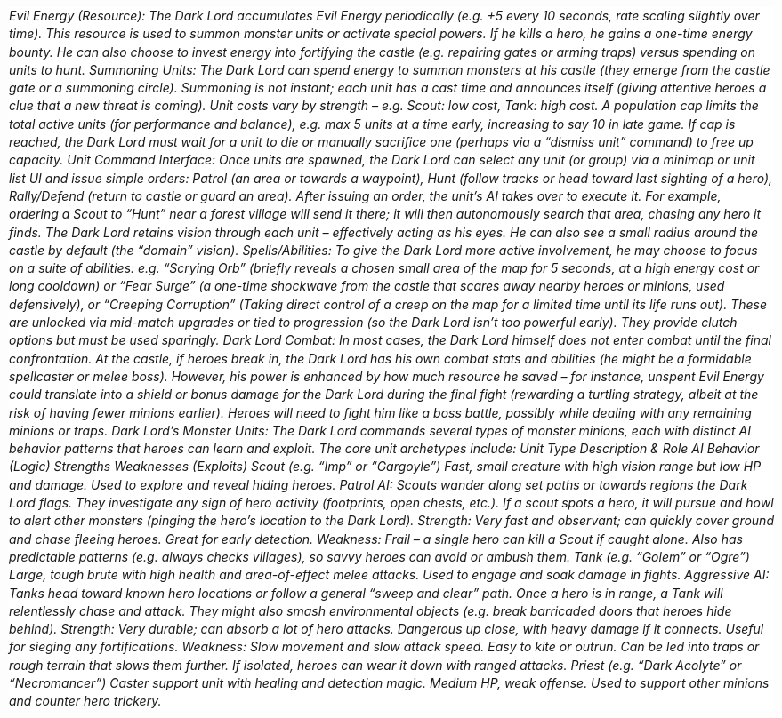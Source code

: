_Evil Energy (Resource): The Dark Lord accumulates Evil Energy periodically (e.g. +5 every 10 seconds, rate scaling slightly over time). This resource is used to summon monster units or activate special powers. If he kills a hero, he gains a one-time energy bounty. He can also choose to invest energy into fortifying the castle (e.g. repairing gates or arming traps) versus spending on units to hunt._
_Summoning Units: The Dark Lord can spend energy to summon monsters at his castle (they emerge from the castle gate or a summoning circle). Summoning is not instant; each unit has a cast time and announces itself (giving attentive heroes a clue that a new threat is coming). Unit costs vary by strength – e.g. Scout: low cost, Tank: high cost. A population cap limits the total active units (for performance and balance), e.g. max 5 units at a time early, increasing to say 10 in late game. If cap is reached, the Dark Lord must wait for a unit to die or manually sacrifice one (perhaps via a “dismiss unit” command) to free up capacity._
_Unit Command Interface: Once units are spawned, the Dark Lord can select any unit (or group) via a minimap or unit list UI and issue simple orders: Patrol (an area or towards a waypoint), Hunt (follow tracks or head toward last sighting of a hero), Rally/Defend (return to castle or guard an area). After issuing an order, the unit’s AI takes over to execute it. For example, ordering a Scout to “Hunt” near a forest village will send it there; it will then autonomously search that area, chasing any hero it finds. The Dark Lord retains vision through each unit – effectively acting as his eyes. He can also see a small radius around the castle by default (the “domain” vision)._
_Spells/Abilities: To give the Dark Lord more active involvement, he may choose to focus on a suite of abilities: e.g. “Scrying Orb” (briefly reveals a chosen small area of the map for 5 seconds, at a high energy cost or long cooldown) or “Fear Surge” (a one-time shockwave from the castle that scares away nearby heroes or minions, used defensively), or “Creeping Corruption” (Taking direct control of a creep on the map for a limited time until its life runs out). These are unlocked via mid-match upgrades or tied to progression (so the Dark Lord isn’t too powerful early). They provide clutch options but must be used sparingly._
_Dark Lord Combat: In most cases, the Dark Lord himself does not enter combat until the final confrontation. At the castle, if heroes break in, the Dark Lord has his own combat stats and abilities (he might be a formidable spellcaster or melee boss). However, his power is enhanced by how much resource he saved – for instance, unspent Evil Energy could translate into a shield or bonus damage for the Dark Lord during the final fight (rewarding a turtling strategy, albeit at the risk of having fewer minions earlier). Heroes will need to fight him like a boss battle, possibly while dealing with any remaining minions or traps._
_Dark Lord’s Monster Units: The Dark Lord commands several types of monster minions, each with distinct AI behavior patterns that heroes can learn and exploit. The core unit archetypes include:_
_Unit Type_
_Description & Role_
_AI Behavior (Logic)_
_Strengths_
_Weaknesses (Exploits)_
_Scout (e.g. “Imp” or “Gargoyle”)_
_Fast, small creature with high vision range but low HP and damage. Used to explore and reveal hiding heroes._
_Patrol AI: Scouts wander along set paths or towards regions the Dark Lord flags. They investigate any sign of hero activity (footprints, open chests, etc.). If a scout spots a hero, it will pursue and howl to alert other monsters (pinging the hero’s location to the Dark Lord)._
_Strength: Very fast and observant; can quickly cover ground and chase fleeing heroes. Great for early detection._
_Weakness: Frail – a single hero can kill a Scout if caught alone. Also has predictable patterns (e.g. always checks villages), so savvy heroes can avoid or ambush them._
_Tank (e.g. “Golem” or “Ogre”)_
_Large, tough brute with high health and area-of-effect melee attacks. Used to engage and soak damage in fights._
_Aggressive AI: Tanks head toward known hero locations or follow a general “sweep and clear” path. Once a hero is in range, a Tank will relentlessly chase and attack. They might also smash environmental objects (e.g. break barricaded doors that heroes hide behind)._
_Strength: Very durable; can absorb a lot of hero attacks. Dangerous up close, with heavy damage if it connects. Useful for sieging any fortifications._
_Weakness: Slow movement and slow attack speed. Easy to kite or outrun. Can be led into traps or rough terrain that slows them further. If isolated, heroes can wear it down with ranged attacks._
_Priest (e.g. “Dark Acolyte” or “Necromancer”)_
_Caster support unit with healing and detection magic. Medium HP, weak offense. Used to support other minions and counter hero trickery._